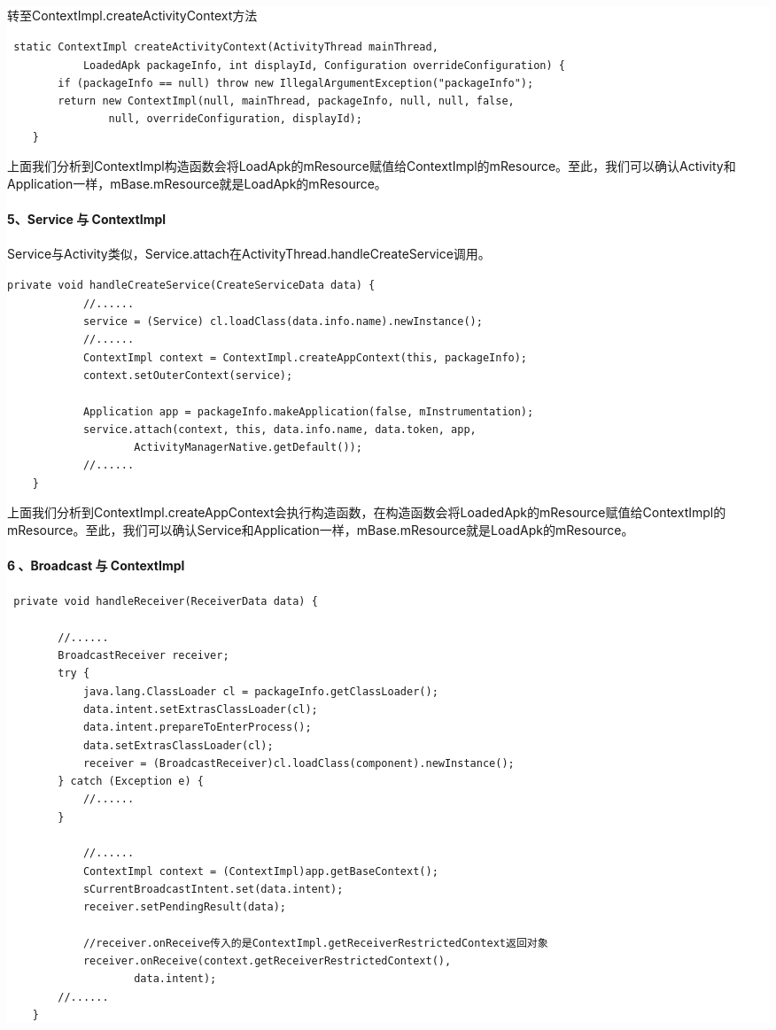  转至ContextImpl.createActivityContext方法  
 
```
 static ContextImpl createActivityContext(ActivityThread mainThread,
            LoadedApk packageInfo, int displayId, Configuration overrideConfiguration) {
        if (packageInfo == null) throw new IllegalArgumentException("packageInfo");
        return new ContextImpl(null, mainThread, packageInfo, null, null, false,
                null, overrideConfiguration, displayId);
    }
```  

上面我们分析到ContextImpl构造函数会将LoadApk的mResource赋值给ContextImpl的mResource。至此，我们可以确认Activity和Application一样，mBase.mResource就是LoadApk的mResource。   

#### 5、Service 与 ContextImpl  
Service与Activity类似，Service.attach在ActivityThread.handleCreateService调用。  
```
private void handleCreateService(CreateServiceData data) {
            //......
            service = (Service) cl.loadClass(data.info.name).newInstance();
            //......
            ContextImpl context = ContextImpl.createAppContext(this, packageInfo);
            context.setOuterContext(service);

            Application app = packageInfo.makeApplication(false, mInstrumentation);
            service.attach(context, this, data.info.name, data.token, app,
                    ActivityManagerNative.getDefault());
            //......
    }
```  

上面我们分析到ContextImpl.createAppContext会执行构造函数，在构造函数会将LoadedApk的mResource赋值给ContextImpl的mResource。至此，我们可以确认Service和Application一样，mBase.mResource就是LoadApk的mResource。  


#### 6 、Broadcast 与 ContextImpl  
```
 private void handleReceiver(ReceiverData data) {
      
        //......
        BroadcastReceiver receiver;
        try {
            java.lang.ClassLoader cl = packageInfo.getClassLoader();
            data.intent.setExtrasClassLoader(cl);
            data.intent.prepareToEnterProcess();
            data.setExtrasClassLoader(cl);
            receiver = (BroadcastReceiver)cl.loadClass(component).newInstance();
        } catch (Exception e) {
            //......
        }

            //......
            ContextImpl context = (ContextImpl)app.getBaseContext();
            sCurrentBroadcastIntent.set(data.intent);
            receiver.setPendingResult(data);
            
            //receiver.onReceive传入的是ContextImpl.getReceiverRestrictedContext返回对象
            receiver.onReceive(context.getReceiverRestrictedContext(),
                    data.intent);
        //......
    }
```   
